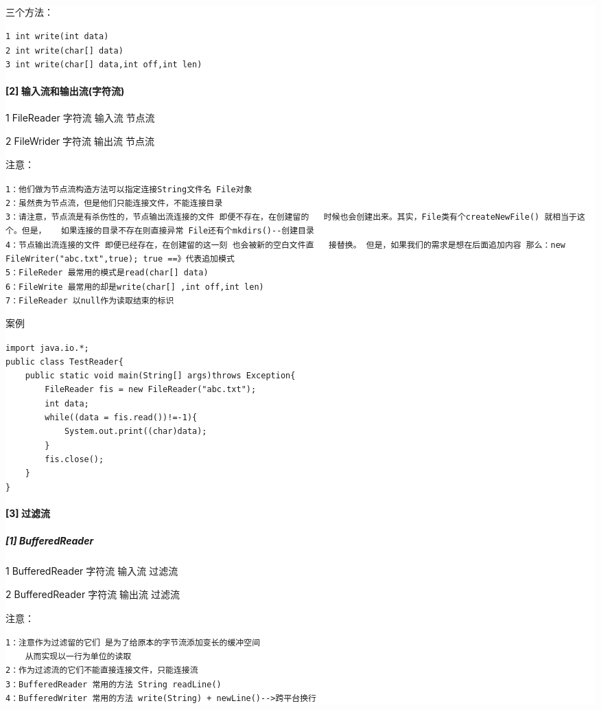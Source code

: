 三个方法：

```
1 int write(int data)
2 int write(char[] data)
3 int write(char[] data,int off,int len)
```

#### [2] 输入流和输出流(字符流)

1 FileReader 字符流 输入流  节点流

2 FileWrider 字符流 输出流 节点流

注意：

```
1：他们做为节点流构造方法可以指定连接String文件名 File对象
2：虽然贵为节点流，但是他们只能连接文件，不能连接目录
3：请注意，节点流是有杀伤性的，节点输出流连接的文件 即便不存在，在创建留的	 时候也会创建出来。其实，File类有个createNewFile() 就相当于这个。但是，	 如果连接的目录不存在则直接异常 File还有个mkdirs()--创建目录
4：节点输出流连接的文件 即便已经存在，在创建留的这一刻 也会被新的空白文件直	  接替换。 但是，如果我们的需求是想在后面追加内容 那么：new 			   	  FileWriter("abc.txt",true); true ==》代表追加模式
5：FileReder 最常用的模式是read(char[] data)
6：FileWrite 最常用的却是write(char[] ,int off,int len)
7：FileReader 以null作为读取结束的标识
```

案例

```
import java.io.*;
public class TestReader{
	public static void main(String[] args)throws Exception{
		FileReader fis = new FileReader("abc.txt");
		int data;
		while((data = fis.read())!=-1){
			System.out.print((char)data);
		}
		fis.close();
	}
}
```

#### [3] 过滤流

##### [1] BufferedReader

1 BufferedReader 字符流 输入流  过滤流

2 BufferedReader 字符流 输出流 过滤流

注意：

```
1：注意作为过滤留的它们 是为了给原本的字节流添加变长的缓冲空间
	从而实现以一行为单位的读取
2：作为过滤流的它们不能直接连接文件，只能连接流
3：BufferedReader 常用的方法 String readLine()
4：BufferedWriter 常用的方法 write(String) + newLine()-->跨平台换行
```
